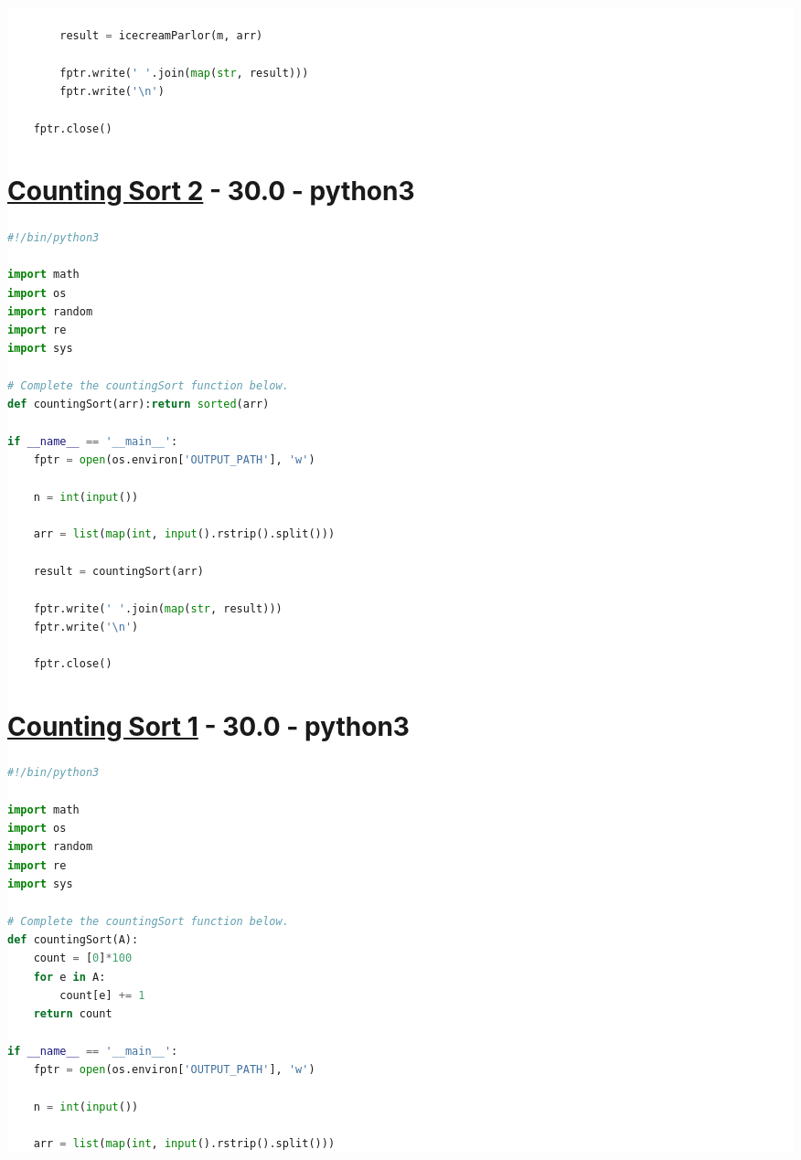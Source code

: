 ```python

        result = icecreamParlor(m, arr)

        fptr.write(' '.join(map(str, result)))
        fptr.write('\n')

    fptr.close()
```
# [Counting Sort 2](https://www.hackerrank.com/challenges/countingsort2/problem) - 30.0 - python3
```python
#!/bin/python3

import math
import os
import random
import re
import sys

# Complete the countingSort function below.
def countingSort(arr):return sorted(arr)

if __name__ == '__main__':
    fptr = open(os.environ['OUTPUT_PATH'], 'w')

    n = int(input())

    arr = list(map(int, input().rstrip().split()))

    result = countingSort(arr)

    fptr.write(' '.join(map(str, result)))
    fptr.write('\n')

    fptr.close()
```
# [Counting Sort 1](https://www.hackerrank.com/challenges/countingsort1/problem) - 30.0 - python3
```python
#!/bin/python3

import math
import os
import random
import re
import sys

# Complete the countingSort function below.
def countingSort(A):
    count = [0]*100
    for e in A:
        count[e] += 1
    return count

if __name__ == '__main__':
    fptr = open(os.environ['OUTPUT_PATH'], 'w')

    n = int(input())

    arr = list(map(int, input().rstrip().split()))
```